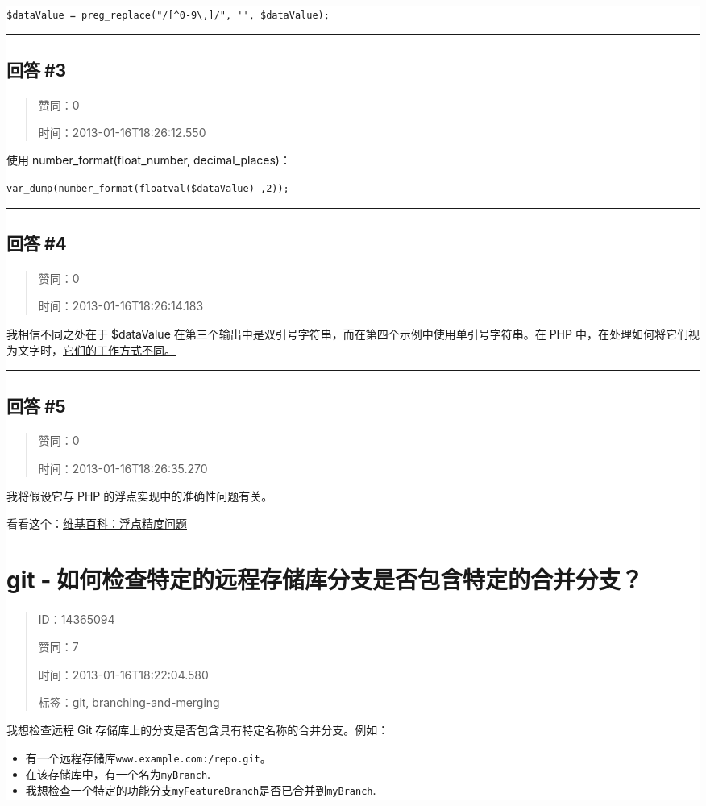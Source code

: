 ```
$dataValue = preg_replace("/[^0-9\,]/", '', $dataValue); 
```

* * *

## 回答 #3

> 赞同：0
> 
> 时间：2013-01-16T18:26:12.550

使用 number_format(float_number, decimal_places)：

```
var_dump(number_format(floatval($dataValue) ,2)); 
```

* * *

## 回答 #4

> 赞同：0
> 
> 时间：2013-01-16T18:26:14.183

我相信不同之处在于 $dataValue 在第三个输出中是双引号字符串，而在第四个示例中使用单引号字符串。在 PHP 中，在处理如何将它们视为文字时，[它们的工作方式不同。](https://stackoverflow.com/questions/3446216/difference-between-single-quote-and-double-quote-string-in-php)

* * *

## 回答 #5

> 赞同：0
> 
> 时间：2013-01-16T18:26:35.270

我将假设它与 PHP 的浮点实现中的准确性问题有关。

看看这个：[维基百科：浮点精度问题](http://en.wikipedia.org/wiki/Floating_point#Accuracy_problems)

# git - 如何检查特定的远程存储库分支是否包含特定的合并分支？

> ID：14365094
> 
> 赞同：7
> 
> 时间：2013-01-16T18:22:04.580
> 
> 标签：git, branching-and-merging

我想检查远程 Git 存储库上的分支是否包含具有特定名称的合并分支。例如：

*   有一个远程存储库`www.example.com:/repo.git`。
*   在该存储库中，有一个名为`myBranch`.
*   我想检查一个特定的功能分支`myFeatureBranch`是否已合并到`myBranch`.
